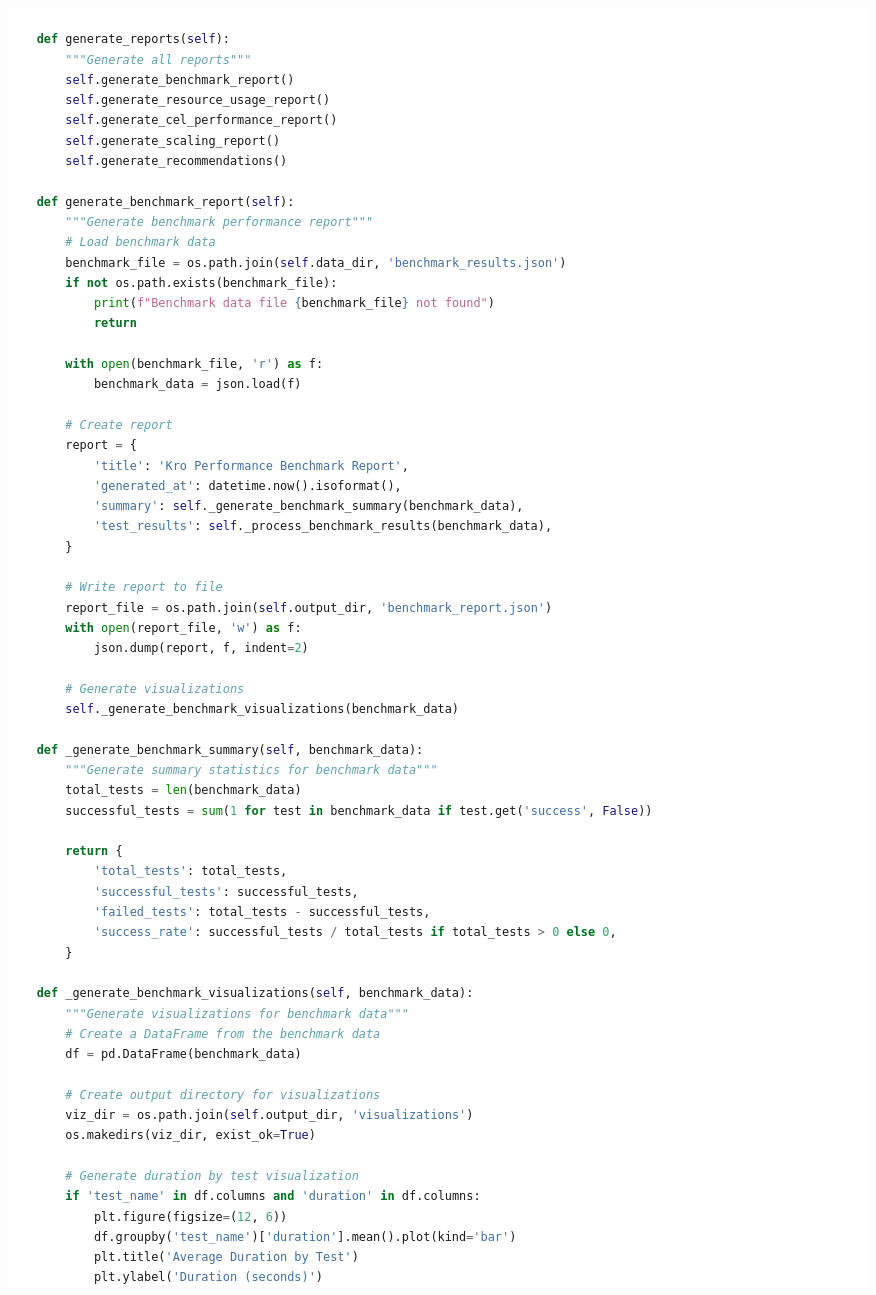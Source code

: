 ```python
    
    def generate_reports(self):
        """Generate all reports"""
        self.generate_benchmark_report()
        self.generate_resource_usage_report()
        self.generate_cel_performance_report()
        self.generate_scaling_report()
        self.generate_recommendations()
    
    def generate_benchmark_report(self):
        """Generate benchmark performance report"""
        # Load benchmark data
        benchmark_file = os.path.join(self.data_dir, 'benchmark_results.json')
        if not os.path.exists(benchmark_file):
            print(f"Benchmark data file {benchmark_file} not found")
            return
        
        with open(benchmark_file, 'r') as f:
            benchmark_data = json.load(f)
        
        # Create report
        report = {
            'title': 'Kro Performance Benchmark Report',
            'generated_at': datetime.now().isoformat(),
            'summary': self._generate_benchmark_summary(benchmark_data),
            'test_results': self._process_benchmark_results(benchmark_data),
        }
        
        # Write report to file
        report_file = os.path.join(self.output_dir, 'benchmark_report.json')
        with open(report_file, 'w') as f:
            json.dump(report, f, indent=2)
        
        # Generate visualizations
        self._generate_benchmark_visualizations(benchmark_data)
    
    def _generate_benchmark_summary(self, benchmark_data):
        """Generate summary statistics for benchmark data"""
        total_tests = len(benchmark_data)
        successful_tests = sum(1 for test in benchmark_data if test.get('success', False))
        
        return {
            'total_tests': total_tests,
            'successful_tests': successful_tests,
            'failed_tests': total_tests - successful_tests,
            'success_rate': successful_tests / total_tests if total_tests > 0 else 0,
        }
    
    def _generate_benchmark_visualizations(self, benchmark_data):
        """Generate visualizations for benchmark data"""
        # Create a DataFrame from the benchmark data
        df = pd.DataFrame(benchmark_data)
        
        # Create output directory for visualizations
        viz_dir = os.path.join(self.output_dir, 'visualizations')
        os.makedirs(viz_dir, exist_ok=True)
        
        # Generate duration by test visualization
        if 'test_name' in df.columns and 'duration' in df.columns:
            plt.figure(figsize=(12, 6))
            df.groupby('test_name')['duration'].mean().plot(kind='bar')
            plt.title('Average Duration by Test')
            plt.ylabel('Duration (seconds)')
```